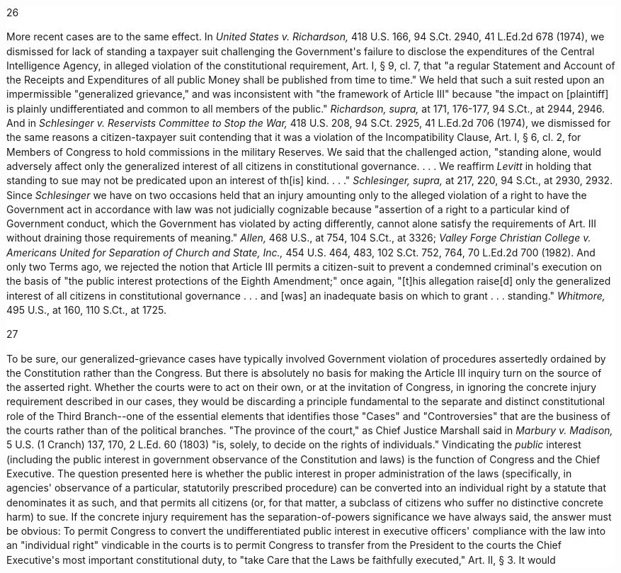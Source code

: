 26

More recent cases are to the same effect. In _United States v. Richardson,_
418 U.S. 166, 94 S.Ct. 2940, 41 L.Ed.2d 678 (1974), we dismissed for lack of
standing a taxpayer suit challenging the Government's failure to disclose the
expenditures of the Central Intelligence Agency, in alleged violation of the
constitutional requirement, Art. I, § 9, cl. 7, that "a regular Statement and
Account of the Receipts and Expenditures of all public Money shall be
published from time to time." We held that such a suit rested upon an
impermissible "generalized grievance," and was inconsistent with "the
framework of Article III" because "the impact on [plaintiff] is plainly
undifferentiated and common to all members of the public." _Richardson,
supra,_ at 171, 176-177, 94 S.Ct., at 2944, 2946. And in _Schlesinger v.
Reservists Committee to Stop the War,_ 418 U.S. 208, 94 S.Ct. 2925, 41 L.Ed.2d
706 (1974), we dismissed for the same reasons a citizen-taxpayer suit
contending that it was a violation of the Incompatibility Clause, Art. I, § 6,
cl. 2, for Members of Congress to hold commissions in the military Reserves.
We said that the challenged action, "standing alone, would adversely affect
only the generalized interest of all citizens in constitutional governance. .
. . We reaffirm _Levitt_ in holding that standing to sue may not be predicated
upon an interest of th[is] kind. . . ." _Schlesinger, supra,_ at 217, 220, 94
S.Ct., at 2930, 2932. Since _Schlesinger_ we have on two occasions held that
an injury amounting only to the alleged violation of a right to have the
Government act in accordance with law was not judicially cognizable because
"assertion of a right to a particular kind of Government conduct, which the
Government has violated by acting differently, cannot alone satisfy the
requirements of Art. III without draining those requirements of meaning."
_Allen,_ 468 U.S., at 754, 104 S.Ct., at 3326; _Valley Forge Christian College
v. Americans United for Separation of Church and State, Inc.,_ 454 U.S. 464,
483, 102 S.Ct. 752, 764, 70 L.Ed.2d 700 (1982). And only two Terms ago, we
rejected the notion that Article III permits a citizen-suit to prevent a
condemned criminal's execution on the basis of "the public interest
protections of the Eighth Amendment;" once again, "[t]his allegation raise[d]
only the generalized interest of all citizens in constitutional governance . .
. and [was] an inadequate basis on which to grant . . . standing." _Whitmore,_
495 U.S., at 160, 110 S.Ct., at 1725.

27

To be sure, our generalized-grievance cases have typically involved Government
violation of procedures assertedly ordained by the Constitution rather than
the Congress. But there is absolutely no basis for making the Article III
inquiry turn on the source of the asserted right. Whether the courts were to
act on their own, or at the invitation of Congress, in ignoring the concrete
injury requirement described in our cases, they would be discarding a
principle fundamental to the separate and distinct constitutional role of the
Third Branch--one of the essential elements that identifies those "Cases" and
"Controversies" that are the business of the courts rather than of the
political branches. "The province of the court," as Chief Justice Marshall
said in _Marbury v. Madison,_ 5 U.S. (1 Cranch) 137, 170, 2 L.Ed. 60 (1803)
"is, solely, to decide on the rights of individuals." Vindicating the _public_
interest (including the public interest in government observance of the
Constitution and laws) is the function of Congress and the Chief Executive.
The question presented here is whether the public interest in proper
administration of the laws (specifically, in agencies' observance of a
particular, statutorily prescribed procedure) can be converted into an
individual right by a statute that denominates it as such, and that permits
all citizens (or, for that matter, a subclass of citizens who suffer no
distinctive concrete harm) to sue. If the concrete injury requirement has the
separation-of-powers significance we have always said, the answer must be
obvious: To permit Congress to convert the undifferentiated public interest in
executive officers' compliance with the law into an "individual right"
vindicable in the courts is to permit Congress to transfer from the President
to the courts the Chief Executive's most important constitutional duty, to
"take Care that the Laws be faithfully executed," Art. II, § 3\. It would
